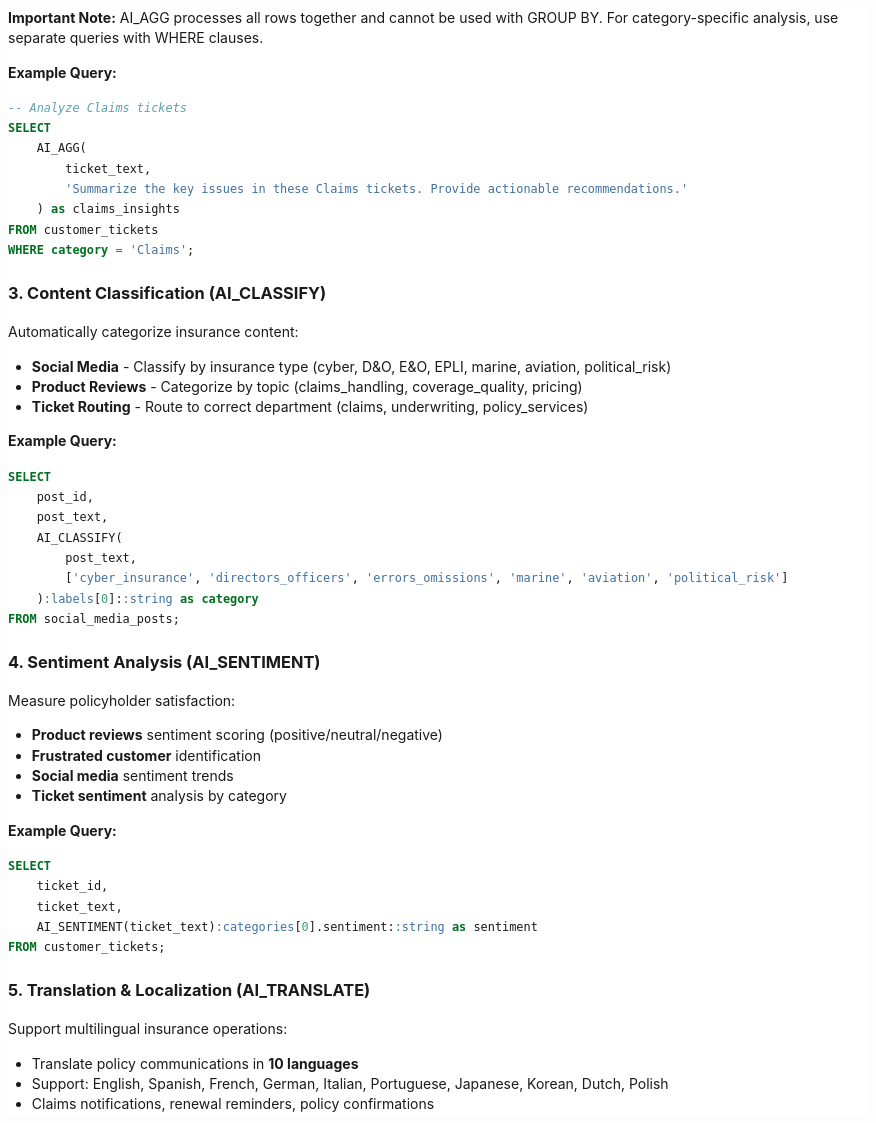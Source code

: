 **Important Note:** AI_AGG processes all rows together and cannot be used with GROUP BY. For category-specific analysis, use separate queries with WHERE clauses.

**Example Query:**
```sql
-- Analyze Claims tickets
SELECT 
    AI_AGG(
        ticket_text,
        'Summarize the key issues in these Claims tickets. Provide actionable recommendations.'
    ) as claims_insights
FROM customer_tickets
WHERE category = 'Claims';
```

### 3. Content Classification (AI_CLASSIFY)
Automatically categorize insurance content:
- **Social Media** - Classify by insurance type (cyber, D&O, E&O, EPLI, marine, aviation, political_risk)
- **Product Reviews** - Categorize by topic (claims_handling, coverage_quality, pricing)
- **Ticket Routing** - Route to correct department (claims, underwriting, policy_services)

**Example Query:**
```sql
SELECT 
    post_id,
    post_text,
    AI_CLASSIFY(
        post_text,
        ['cyber_insurance', 'directors_officers', 'errors_omissions', 'marine', 'aviation', 'political_risk']
    ):labels[0]::string as category
FROM social_media_posts;
```

### 4. Sentiment Analysis (AI_SENTIMENT)
Measure policyholder satisfaction:
- **Product reviews** sentiment scoring (positive/neutral/negative)
- **Frustrated customer** identification
- **Social media** sentiment trends
- **Ticket sentiment** analysis by category

**Example Query:**
```sql
SELECT 
    ticket_id,
    ticket_text,
    AI_SENTIMENT(ticket_text):categories[0].sentiment::string as sentiment
FROM customer_tickets;
```

### 5. Translation & Localization (AI_TRANSLATE)
Support multilingual insurance operations:
- Translate policy communications in **10 languages**
- Support: English, Spanish, French, German, Italian, Portuguese, Japanese, Korean, Dutch, Polish
- Claims notifications, renewal reminders, policy confirmations
